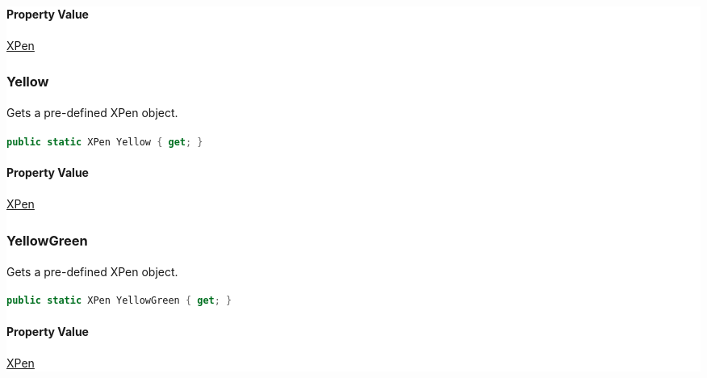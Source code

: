 #### Property Value

[XPen](./pdfsharp.drawing.xpen)<br>

### **Yellow**

Gets a pre-defined XPen object.

```csharp
public static XPen Yellow { get; }
```

#### Property Value

[XPen](./pdfsharp.drawing.xpen)<br>

### **YellowGreen**

Gets a pre-defined XPen object.

```csharp
public static XPen YellowGreen { get; }
```

#### Property Value

[XPen](./pdfsharp.drawing.xpen)<br>
